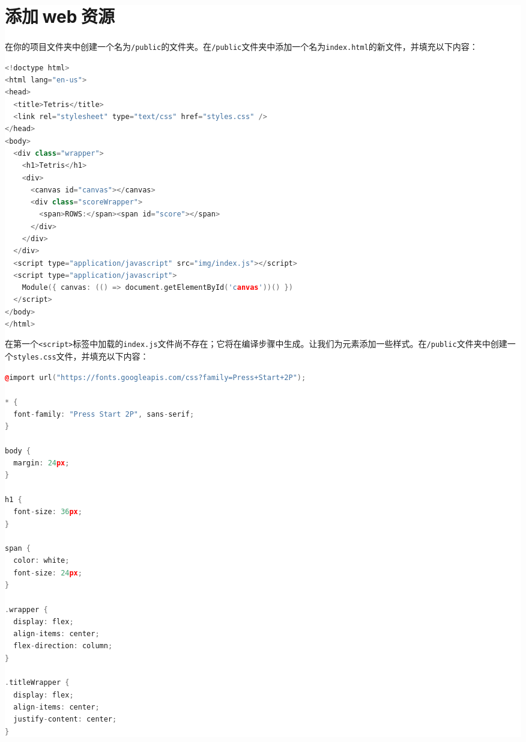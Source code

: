 # 添加 web 资源

在你的项目文件夹中创建一个名为`/public`的文件夹。在`/public`文件夹中添加一个名为`index.html`的新文件，并填充以下内容：

```cpp
<!doctype html>
<html lang="en-us">
<head>
  <title>Tetris</title>
  <link rel="stylesheet" type="text/css" href="styles.css" />
</head>
<body>
  <div class="wrapper">
    <h1>Tetris</h1>
    <div>
      <canvas id="canvas"></canvas>
      <div class="scoreWrapper">
        <span>ROWS:</span><span id="score"></span>
      </div>
    </div>
  </div>
  <script type="application/javascript" src="img/index.js"></script>
  <script type="application/javascript">
    Module({ canvas: (() => document.getElementById('canvas'))() })
  </script>
</body>
</html>
```

在第一个`<script>`标签中加载的`index.js`文件尚不存在；它将在编译步骤中生成。让我们为元素添加一些样式。在`/public`文件夹中创建一个`styles.css`文件，并填充以下内容：

```cpp
@import url("https://fonts.googleapis.com/css?family=Press+Start+2P");

* {
  font-family: "Press Start 2P", sans-serif;
}

body {
  margin: 24px;
}

h1 {
  font-size: 36px;
}

span {
  color: white;
  font-size: 24px;
}

.wrapper {
  display: flex;
  align-items: center;
  flex-direction: column;
}

.titleWrapper {
  display: flex;
  align-items: center;
  justify-content: center;
}

```